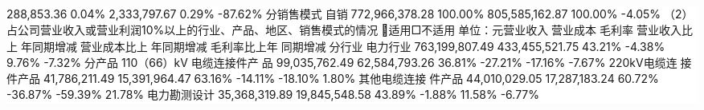 288,853.36
0.04%
2,333,797.67
0.29%
-87.62%
分销售模式
自销
772,966,378.28
100.00%
805,585,162.87
100.00%
-4.05%
（2）占公司营业收入或营业利润10%以上的行业、产品、地区、销售模式的情况
适用□不适用
单位：元营业收入
营业成本
毛利率
营业收入比上
年同期增减
营业成本比上
年同期增减
毛利率比上年
同期增减
分行业
电力行业
763,199,807.49
433,455,521.75
43.21%
-4.38%
9.76%
-7.32%
分产品
110（66）kV
电缆连接件产
品
99,035,762.49
62,584,793.26
36.81%
-27.21%
-17.16%
-7.67%
220kV电缆连
接件产品
41,786,211.49
15,391,964.47
63.16%
-14.11%
-18.10%
1.80%
其他电缆连接
件产品
44,010,029.05
17,287,183.24
60.72%
-36.87%
-59.39%
21.78%
电力勘测设计
35,368,319.89
19,845,548.58
43.89%
-1.88%
11.58%
-6.77%